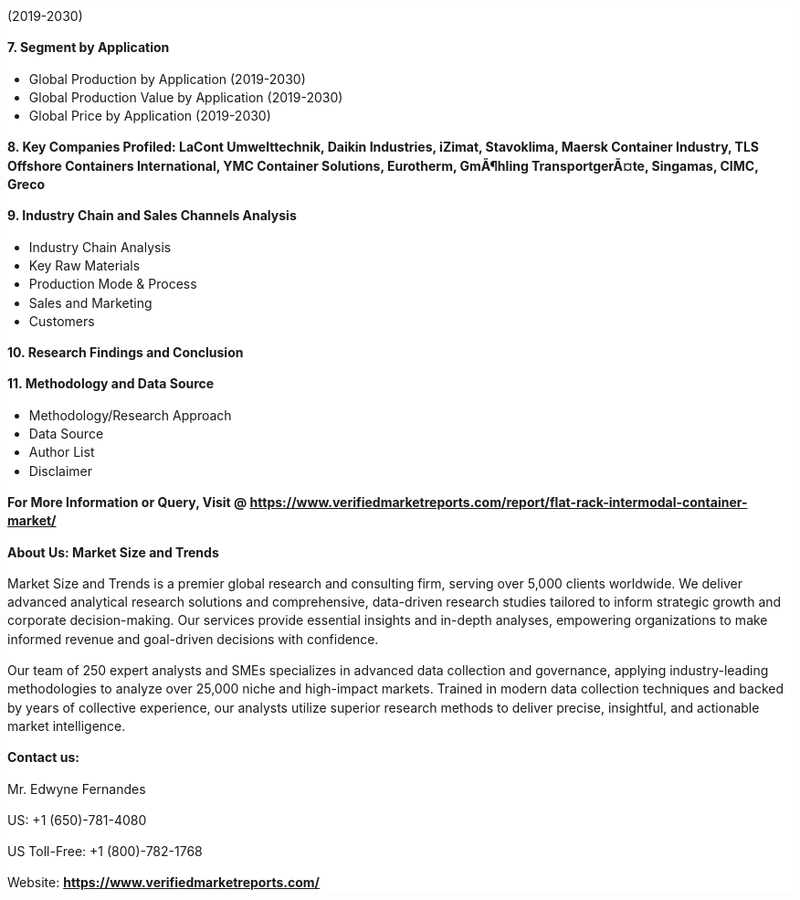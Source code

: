 (2019-2030)</li></ul><p><strong>7. Segment by Application</strong></p><ul><li>Global Production by Application (2019-2030)</li><li>Global Production Value by Application (2019-2030)</li><li>Global Price by Application (2019-2030)</li></ul><p><strong>8. Key Companies Profiled: LaCont Umwelttechnik, Daikin Industries, iZimat, Stavoklima, Maersk Container Industry, TLS Offshore Containers International, YMC Container Solutions, Eurotherm, GmÃ¶hling TransportgerÃ¤te, Singamas, CIMC, Greco</strong></p><p><strong>9. Industry Chain and Sales Channels Analysis</strong></p><ul><li>Industry Chain Analysis</li><li>Key Raw Materials</li><li>Production Mode &amp; Process</li><li>Sales and Marketing</li><li>Customers</li></ul><p><strong>10. Research Findings and Conclusion</strong></p><p><strong>11. Methodology and Data Source</strong></p><ul><li>Methodology/Research Approach</li><li>Data Source</li><li>Author List</li><li>Disclaimer</li></ul></p><p><strong>For More Information or Query, Visit @ <a href="https://www.verifiedmarketreports.com/report/flat-rack-intermodal-container-market/">https://www.verifiedmarketreports.com/report/flat-rack-intermodal-container-market/</a></strong></p><p><strong>About Us: Market Size and Trends</strong></p><p>Market Size and Trends is a premier global research and consulting firm, serving over 5,000 clients worldwide. We deliver advanced analytical research solutions and comprehensive, data-driven research studies tailored to inform strategic growth and corporate decision-making. Our services provide essential insights and in-depth analyses, empowering organizations to make informed revenue and goal-driven decisions with confidence.</p><p>Our team of 250 expert analysts and SMEs specializes in advanced data collection and governance, applying industry-leading methodologies to analyze over 25,000 niche and high-impact markets. Trained in modern data collection techniques and backed by years of collective experience, our analysts utilize superior research methods to deliver precise, insightful, and actionable market intelligence.</p><p><strong>Contact us:</strong></p><p>Mr. Edwyne Fernandes</p><p>US: +1 (650)-781-4080</p><p>US Toll-Free: +1 (800)-782-1768</p><p>Website: <strong><a href="https://www.verifiedmarketreports.com/">https://www.verifiedmarketreports.com/</a></strong></p>
